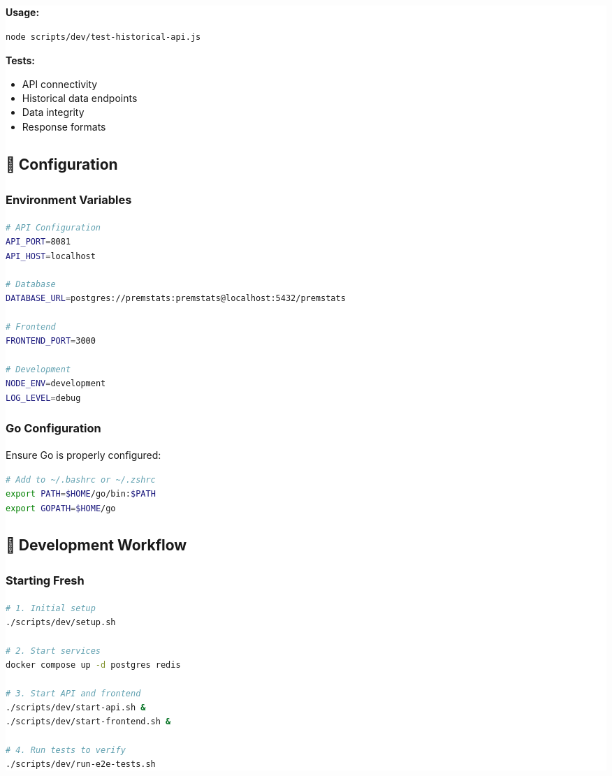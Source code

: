 **Usage:**
```bash
node scripts/dev/test-historical-api.js
```

**Tests:**
- API connectivity
- Historical data endpoints
- Data integrity
- Response formats

## 🔧 Configuration

### Environment Variables
```bash
# API Configuration
API_PORT=8081
API_HOST=localhost

# Database
DATABASE_URL=postgres://premstats:premstats@localhost:5432/premstats

# Frontend
FRONTEND_PORT=3000

# Development
NODE_ENV=development
LOG_LEVEL=debug
```

### Go Configuration
Ensure Go is properly configured:
```bash
# Add to ~/.bashrc or ~/.zshrc
export PATH=$HOME/go/bin:$PATH
export GOPATH=$HOME/go
```

## 🚀 Development Workflow

### Starting Fresh
```bash
# 1. Initial setup
./scripts/dev/setup.sh

# 2. Start services
docker compose up -d postgres redis

# 3. Start API and frontend
./scripts/dev/start-api.sh &
./scripts/dev/start-frontend.sh &

# 4. Run tests to verify
./scripts/dev/run-e2e-tests.sh
```
